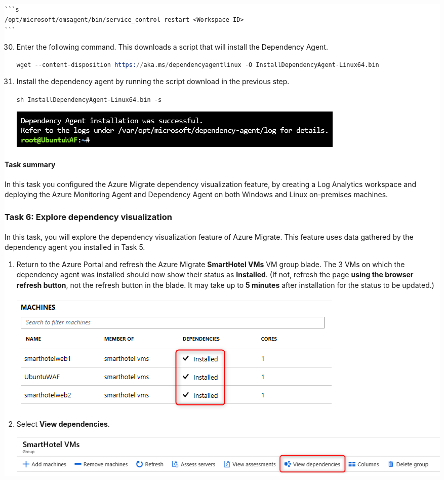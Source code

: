     ```s
    /opt/microsoft/omsagent/bin/service_control restart <Workspace ID>
    ```

30. Enter the following command. This downloads a script that will install the Dependency Agent.

    ```s
    wget --content-disposition https://aka.ms/dependencyagentlinux -O InstallDependencyAgent-Linux64.bin
    ```

31. Install the dependency agent by running the script download in the previous step.

    ```s
    sh InstallDependencyAgent-Linux64.bin -s
    ```

    ![Screenshot showing that the Dependency Agent install on Linux was successful.](images/Exercise1/da-linux-done.png "Dependency Agent installation was successful")
    
#### Task summary 

In this task you configured the Azure Migrate dependency visualization feature, by creating a Log Analytics workspace and deploying the Azure Monitoring Agent and Dependency Agent on both Windows and Linux on-premises machines.

### Task 6: Explore dependency visualization

In this task, you will explore the dependency visualization feature of Azure Migrate. This feature uses data gathered by the dependency agent you installed in Task 5.

1. Return to the Azure Portal and refresh the Azure Migrate **SmartHotel VMs** VM group blade. The 3 VMs on which the dependency agent was installed should now show their status as **Installed**. (If not, refresh the page **using the browser refresh button**, not the refresh button in the blade.  It may take up to **5 minutes** after installation for the status to be updated.)

    ![Screenshot showing the dependency agent installed on each VM in the Azure Migrate VM group.](images/Exercise1/dependency-viz-installed.png "Dependency agent installed")

2. Select **View dependencies**.

    ![Screenshot showing the view dependencies button in the Azure Migrate VM group blade.](images/Exercise1/view-dependencies.png "View dependencies")
